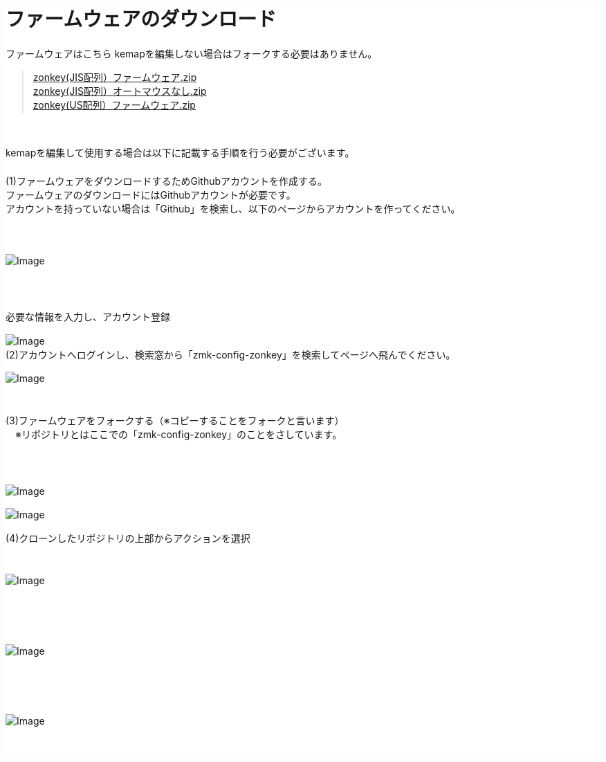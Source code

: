 # ファームウェアのダウンロード
ファームウェアはこちら
kemapを編集しない場合はフォークする必要はありません。<br>
>[zonkey(JIS配列）ファームウェア.zip](https://github.com/user-attachments/files/21035838/zonkey.JIS.zip)<br>
>[zonkey(JIS配列）オートマウスなし.zip](https://github.com/user-attachments/files/21035843/zonkey.JIS.zip)<br>
>[zonkey(US配列）ファームウェア.zip](https://github.com/user-attachments/files/21036753/zonkey.US.zip)<br>
<br>

kemapを編集して使用する場合は以下に記載する手順を行う必要がございます。<br>
<br>
 (1)ファームウェアをダウンロードするためGithubアカウントを作成する。<br>
 ファームウェアのダウンロードにはGithubアカウントが必要です。<br>
 アカウントを持っていない場合は「Github」を検索し、以下のページからアカウントを作ってください。<br>
 <br>
<br>

![Image](https://github.com/user-attachments/assets/ef8b922a-1d47-4e02-a9da-314b26b6a6cc)
<br>
<br>
<br>
<br>
必要な情報を入力し、アカウント登録<br>

![Image](https://github.com/user-attachments/assets/cfec7a13-d741-4ec6-85fc-a5e27b5c8f0c)
<br>
(2)アカウントへログインし、検索窓から「zmk-config-zonkey」を検索してページへ飛んでください。<br>

![Image](https://github.com/user-attachments/assets/100f936d-063d-4563-995c-6b0350e48c06)
<br>
<br>
<br>
(3)ファームウェアをフォークする（※コピーすることをフォークと言います）<br>
　※リポジトリとはここでの「zmk-config-zonkey」のことをさしています。<br>
<br>
<br>
<br>
![Image](https://github.com/user-attachments/assets/7ba0d4d2-b955-46c0-b829-a0608a47e04b)
<br>

![Image](https://github.com/user-attachments/assets/459b93e9-ffee-4062-8ca0-e15309887c75)

(4)クローンしたリポジトリの上部からアクションを選択<br>
<br>
<br>
![Image](https://github.com/user-attachments/assets/0c5833bc-d517-4573-be30-85a07fb483d3)
<br>
<br>
<br>
<br>
<br>
![Image](https://github.com/user-attachments/assets/3b9b3572-28d0-48ba-9cff-eb295adbcf6e)
<br>
<br>
<br>
<br>
<br>
![Image](https://github.com/user-attachments/assets/d2ab6866-d7c0-4d92-9e4b-c4f2a02d4e7c)
<br>
<br>
<br>